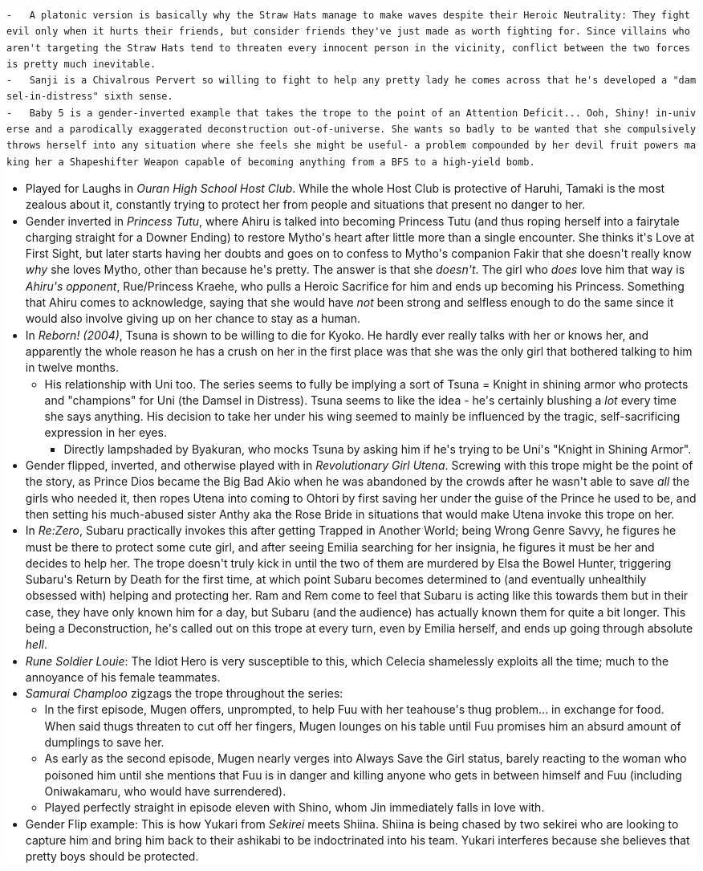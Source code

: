     -   A platonic version is basically why the Straw Hats manage to make waves despite their Heroic Neutrality: They fight evil only when it hurts their friends, but consider friends they've just made as worth fighting for. Since villains who aren't targeting the Straw Hats tend to threaten every innocent person in the vicinity, conflict between the two forces is pretty much inevitable.
    -   Sanji is a Chivalrous Pervert so willing to fight to help any pretty lady he comes across that he's developed a "damsel-in-distress" sixth sense.
    -   Baby 5 is a gender-inverted example that takes the trope to the point of an Attention Deficit... Ooh, Shiny! in-universe and a parodically exaggerated deconstruction out-of-universe. She wants so badly to be wanted that she compulsively throws herself into any situation where she feels she might be useful- a problem compounded by her devil fruit powers making her a Shapeshifter Weapon capable of becoming anything from a BFS to a high-yield bomb.
-   Played for Laughs in _Ouran High School Host Club_. While the whole Host Club is protective of Haruhi, Tamaki is the most zealous about it, constantly trying to protect her from people and situations that present no danger to her.
-   Gender inverted in _Princess Tutu_, where Ahiru is talked into becoming Princess Tutu (and thus roping herself into a fairytale charging straight for a Downer Ending) to restore Mytho's heart after little more than a single encounter. She thinks it's Love at First Sight, but later starts having her doubts and goes on to confess to Mytho's companion Fakir that she doesn't really know _why_ she loves Mytho, other than because he's pretty. The answer is that she _doesn't_. The girl who _does_ love him that way is _Ahiru's opponent_, Rue/Princess Kraehe, who pulls a Heroic Sacrifice for him and ends up becoming his Princess. Something that Ahiru comes to acknowledge, saying that she would have _not_ been strong and selfless enough to do the same since it would also involve giving up on her chance to stay as a human.
-   In _Reborn! (2004)_, Tsuna is shown to be willing to die for Kyoko. He hardly ever really talks with her or knows her, and apparently the whole reason he has a crush on her in the first place was that she was the only girl that bothered talking to him in twelve months.
    -   His relationship with Uni too. The series seems to fully be implying a sort of Tsuna = Knight in shining armor who protects and "champions" for Uni (the Damsel in Distress). Tsuna seems to like the idea - he's certainly blushing a _lot_ every time she says anything. His decision to take her under his wing seemed to mainly be influenced by the tragic, self-sacrificing expression in her eyes.
        -   Directly lampshaded by Byakuran, who mocks Tsuna by asking him if he's trying to be Uni's "Knight in Shining Armor".
-   Gender flipped, inverted, and otherwise played with in _Revolutionary Girl Utena_. Screwing with this trope might be the point of the story, as Prince Dios became the Big Bad Akio when he was abandoned by the crowds after he wasn't able to save _all_ the girls who needed it, then ropes Utena into coming to Ohtori by first saving her under the guise of the Prince he used to be, and then setting his much-abused sister Anthy aka the Rose Bride in situations that would make Utena invoke this trope on her.
-   In _Re:Zero_, Subaru practically invokes this after getting Trapped in Another World; being Wrong Genre Savvy, he figures he must be there to protect some cute girl, and after seeing Emilia searching for her insignia, he figures it must be her and decides to help her. The trope doesn't truly kick in until the two of them are murdered by Elsa the Bowel Hunter, triggering Subaru's Return by Death for the first time, at which point Subaru becomes determined to (and eventually unhealthily obsessed with) helping and protecting her. Ram and Rem come to feel that Subaru is acting like this towards them but in their case, they have only known him for a day, but Subaru (and the audience) has actually known them for quite a bit longer. This being a Deconstruction, he's called out on this trope at every turn, even by Emilia herself, and ends up going through absolute _hell_.
-   _Rune Soldier Louie_: The Idiot Hero is very susceptible to this, which Celecia shamelessly exploits all the time; much to the annoyance of his female teammates.
-   _Samurai Champloo_ zigzags the trope throughout the series:
    -   In the first episode, Mugen offers, unprompted, to help Fuu with her teahouse's thug problem... in exchange for food. When said thugs threaten to cut off her fingers, Mugen lounges on his table until Fuu promises him an absurd amount of dumplings to save her.
    -   As early as the second episode, Mugen nearly verges into Always Save the Girl status, barely reacting to the woman who poisoned him until she mentions that Fuu is in danger and killing anyone who gets in between himself and Fuu (including Oniwakamaru, who would have surrendered).
    -   Played perfectly straight in episode eleven with Shino, whom Jin immediately falls in love with.
-   Gender Flip example: This is how Yukari from _Sekirei_ meets Shiina. Shiina is being chased by two sekirei who are looking to capture him and bring him back to their ashikabi to be indoctrinated into his team. Yukari interferes because she believes that pretty boys should be protected.